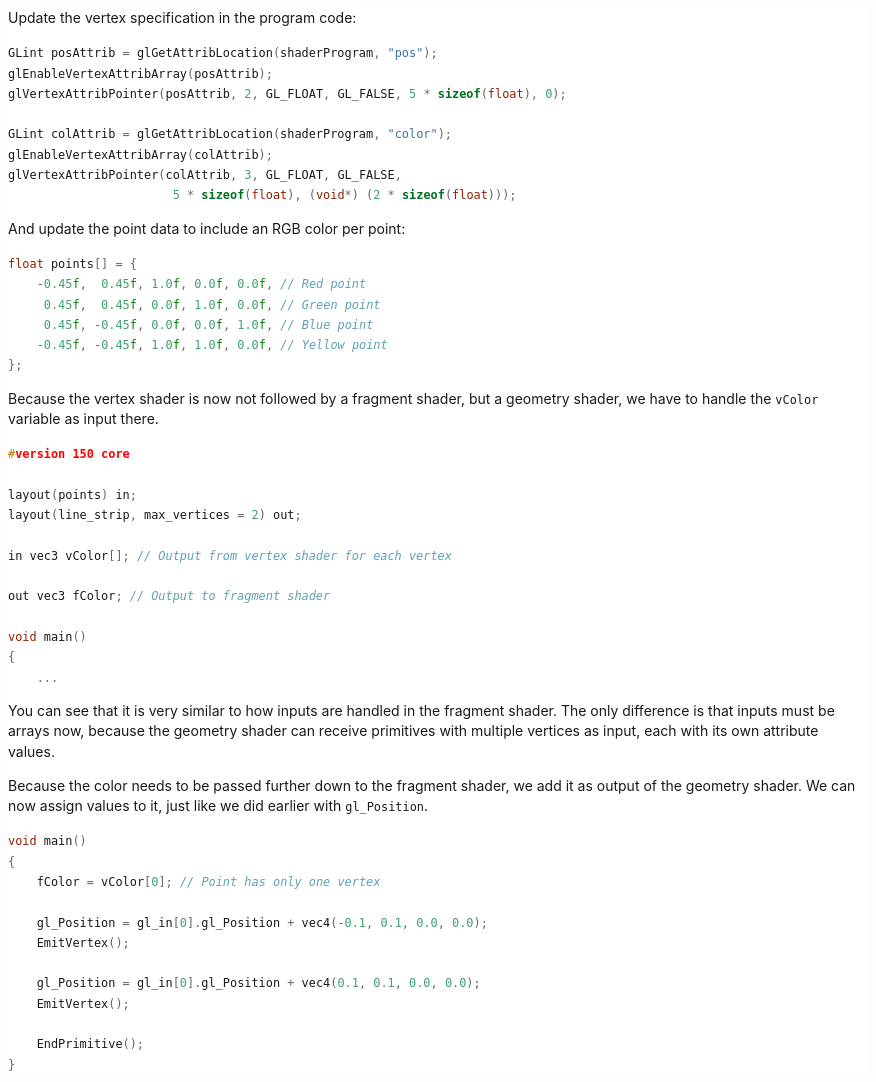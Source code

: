 Update the vertex specification in the program code:

```cpp
GLint posAttrib = glGetAttribLocation(shaderProgram, "pos");
glEnableVertexAttribArray(posAttrib);
glVertexAttribPointer(posAttrib, 2, GL_FLOAT, GL_FALSE, 5 * sizeof(float), 0);

GLint colAttrib = glGetAttribLocation(shaderProgram, "color");
glEnableVertexAttribArray(colAttrib);
glVertexAttribPointer(colAttrib, 3, GL_FLOAT, GL_FALSE,
                       5 * sizeof(float), (void*) (2 * sizeof(float)));
```

And update the point data to include an RGB color per point:

```cpp
float points[] = {
    -0.45f,  0.45f, 1.0f, 0.0f, 0.0f, // Red point
     0.45f,  0.45f, 0.0f, 1.0f, 0.0f, // Green point
     0.45f, -0.45f, 0.0f, 0.0f, 1.0f, // Blue point
    -0.45f, -0.45f, 1.0f, 1.0f, 0.0f, // Yellow point
};
```

Because the vertex shader is now not followed by a fragment shader, but a
geometry shader, we have to handle the `vColor` variable as input there.

```cpp
#version 150 core

layout(points) in;
layout(line_strip, max_vertices = 2) out;

in vec3 vColor[]; // Output from vertex shader for each vertex

out vec3 fColor; // Output to fragment shader

void main()
{
    ...
```

You can see that it is very similar to how inputs are handled in the fragment
shader. The only difference is that inputs must be arrays now, because the
geometry shader can receive primitives with multiple vertices as input, each
with its own attribute values.

Because the color needs to be passed further down to the fragment shader, we add
it as output of the geometry shader. We can now assign values to it, just like
we did earlier with `gl_Position`.

```cpp
void main()
{
    fColor = vColor[0]; // Point has only one vertex

    gl_Position = gl_in[0].gl_Position + vec4(-0.1, 0.1, 0.0, 0.0);
    EmitVertex();

    gl_Position = gl_in[0].gl_Position + vec4(0.1, 0.1, 0.0, 0.0);
    EmitVertex();

    EndPrimitive();
}
```
